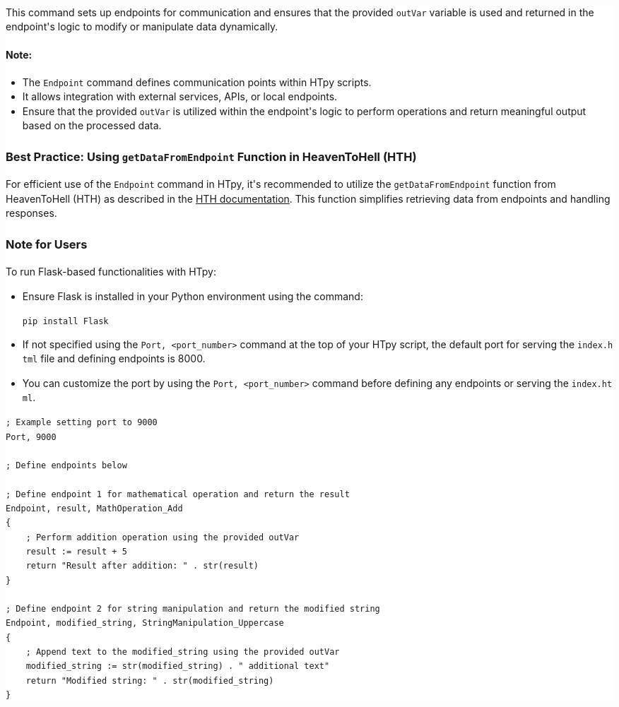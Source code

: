 This command sets up endpoints for communication and ensures that the provided `outVar` variable is used and returned in the endpoint's logic to modify or manipulate data dynamically.

#### Note:

- The `Endpoint` command defines communication points within HTpy scripts.
- It allows integration with external services, APIs, or local endpoints.
- Ensure that the provided `outVar` is utilized within the endpoint's logic to perform operations and return meaningful output based on the processed data.

### Best Practice: Using `getDataFromEndpoint` Function in HeavenToHell (HTH)

For efficient use of the `Endpoint` command in HTpy, it's recommended to utilize the `getDataFromEndpoint` function from HeavenToHell (HTH) as described in the [HTH documentation](https://github.com/TheMaster1127/HTH/wiki#getdatafromendpoint). This function simplifies retrieving data from endpoints and handling responses.

### Note for Users

To run Flask-based functionalities with HTpy:

- Ensure Flask is installed in your Python environment using the command:

  ```bash
  pip install Flask
  ```

- If not specified using the `Port, <port_number>` command at the top of your HTpy script, the default port for serving the `index.html` file and defining endpoints is 8000.

- You can customize the port by using the `Port, <port_number>` command before defining any endpoints or serving the `index.html`.

```ahk
; Example setting port to 9000
Port, 9000

; Define endpoints below

; Define endpoint 1 for mathematical operation and return the result
Endpoint, result, MathOperation_Add
{
    ; Perform addition operation using the provided outVar
    result := result + 5
    return "Result after addition: " . str(result)
}

; Define endpoint 2 for string manipulation and return the modified string
Endpoint, modified_string, StringManipulation_Uppercase
{
    ; Append text to the modified_string using the provided outVar
    modified_string := str(modified_string) . " additional text"
    return "Modified string: " . str(modified_string)
}
```
